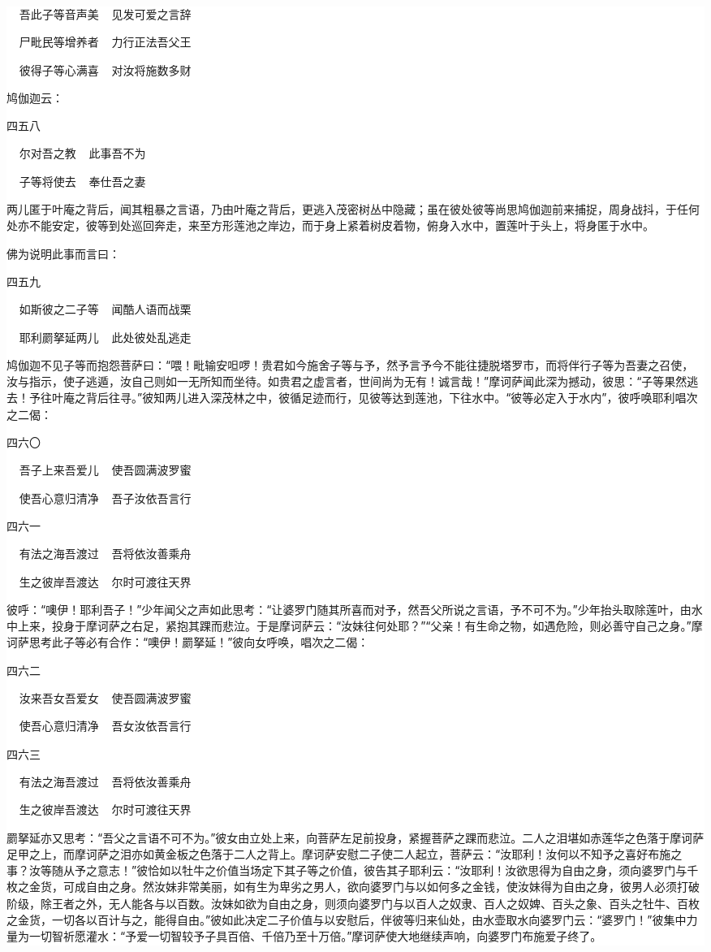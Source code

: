 &nbsp;&nbsp;&nbsp;&nbsp;吾此子等音声美&nbsp;&nbsp;&nbsp;&nbsp;见发可爱之言辞

&nbsp;&nbsp;&nbsp;&nbsp;尸毗民等增养者&nbsp;&nbsp;&nbsp;&nbsp;力行正法吾父王

&nbsp;&nbsp;&nbsp;&nbsp;彼得子等心满喜&nbsp;&nbsp;&nbsp;&nbsp;对汝将施数多财


鸠伽迦云：

四五八

&nbsp;&nbsp;&nbsp;&nbsp;尔对吾之教&nbsp;&nbsp;&nbsp;&nbsp;此事吾不为

&nbsp;&nbsp;&nbsp;&nbsp;子等将使去&nbsp;&nbsp;&nbsp;&nbsp;奉仕吾之妻


两儿匿于叶庵之背后，闻其粗暴之言语，乃由叶庵之背后，更逃入茂密树丛中隐藏；虽在彼处彼等尚思鸠伽迦前来捕捉，周身战抖，于任何处亦不能安定，彼等到处巡回奔走，来至方形莲池之岸边，而于身上紧着树皮着物，俯身入水中，置莲叶于头上，将身匿于水中。

佛为说明此事而言曰：

四五九

&nbsp;&nbsp;&nbsp;&nbsp;如斯彼之二子等&nbsp;&nbsp;&nbsp;&nbsp;闻酷人语而战栗

&nbsp;&nbsp;&nbsp;&nbsp;耶利罽拏延两儿&nbsp;&nbsp;&nbsp;&nbsp;此处彼处乱逃走


鸠伽迦不见子等而抱怨菩萨曰：“喂！毗输安呾啰！贵君如今施舍子等与予，然予言予今不能往捷脱塔罗市，而将伴行子等为吾妻之召使，汝与指示，使子逃遁，汝自己则如一无所知而坐待。如贵君之虚言者，世间尚为无有！诚言哉！”摩诃萨闻此深为撼动，彼思：“子等果然逃去！予往叶庵之背后往寻。”彼知两儿进入深茂林之中，彼循足迹而行，见彼等达到莲池，下往水中。“彼等必定入于水内”，彼呼唤耶利唱次之二偈：

四六〇

&nbsp;&nbsp;&nbsp;&nbsp;吾子上来吾爱儿&nbsp;&nbsp;&nbsp;&nbsp;使吾圆满波罗蜜

&nbsp;&nbsp;&nbsp;&nbsp;使吾心意归清净&nbsp;&nbsp;&nbsp;&nbsp;吾子汝依吾言行


四六一

&nbsp;&nbsp;&nbsp;&nbsp;有法之海吾渡过&nbsp;&nbsp;&nbsp;&nbsp;吾将依汝善乘舟

&nbsp;&nbsp;&nbsp;&nbsp;生之彼岸吾渡达&nbsp;&nbsp;&nbsp;&nbsp;尔时可渡往天界


彼呼：“噢伊！耶利吾子！”少年闻父之声如此思考：“让婆罗门随其所喜而对予，然吾父所说之言语，予不可不为。”少年抬头取除莲叶，由水中上来，投身于摩诃萨之右足，紧抱其踝而悲泣。于是摩诃萨云：“汝妹往何处耶？”“父亲！有生命之物，如遇危险，则必善守自己之身。”摩诃萨思考此子等必有合作：“噢伊！罽拏延！”彼向女呼唤，唱次之二偈：

四六二

&nbsp;&nbsp;&nbsp;&nbsp;汝来吾女吾爱女&nbsp;&nbsp;&nbsp;&nbsp;使吾圆满波罗蜜

&nbsp;&nbsp;&nbsp;&nbsp;使吾心意归清净&nbsp;&nbsp;&nbsp;&nbsp;吾女汝依吾言行


四六三

&nbsp;&nbsp;&nbsp;&nbsp;有法之海吾渡过&nbsp;&nbsp;&nbsp;&nbsp;吾将依汝善乘舟

&nbsp;&nbsp;&nbsp;&nbsp;生之彼岸吾渡达&nbsp;&nbsp;&nbsp;&nbsp;尔时可渡往天界


罽拏延亦又思考：“吾父之言语不可不为。”彼女由立处上来，向菩萨左足前投身，紧握菩萨之踝而悲泣。二人之泪堪如赤莲华之色落于摩诃萨足甲之上，而摩诃萨之泪亦如黄金板之色落于二人之背上。摩诃萨安慰二子使二人起立，菩萨云：“汝耶利！汝何以不知予之喜好布施之事？汝等随从予之意志！”彼恰如以牡牛之价值当场定下其子等之价值，彼告其子耶利云：“汝耶利！汝欲思得为自由之身，须向婆罗门与千枚之金货，可成自由之身。然汝妹非常美丽，如有生为卑劣之男人，欲向婆罗门与以如何多之金钱，使汝妹得为自由之身，彼男人必须打破阶级，除王者之外，无人能各与以百数。汝妹如欲为自由之身，则须向婆罗门与以百人之奴隶、百人之奴婢、百头之象、百头之牡牛、百枚之金货，一切各以百计与之，能得自由。”彼如此决定二子价值与以安慰后，伴彼等归来仙处，由水壶取水向婆罗门云：“婆罗门！”彼集中力量为一切智祈愿灌水：“予爱一切智较予子具百倍、千倍乃至十万倍。”摩诃萨使大地继续声响，向婆罗门布施爱子终了。
